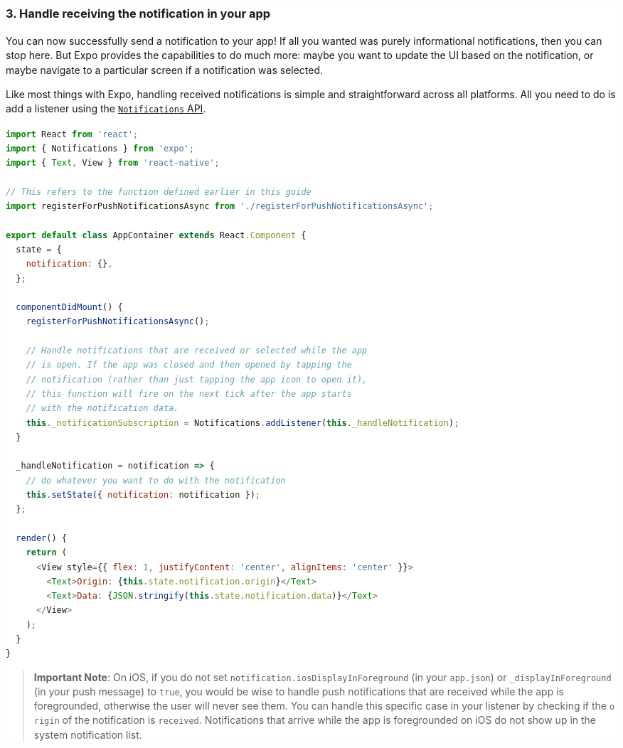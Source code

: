 ### 3. Handle receiving the notification in your app

You can now successfully send a notification to your app! If all you wanted was purely informational notifications, then you can stop here. But Expo provides the capabilities to do much more: maybe you want to update the UI based on the notification, or maybe navigate to a particular screen if a notification was selected.

Like most things with Expo, handling received notifications is simple and straightforward across all platforms. All you need to do is add a listener using the [`Notifications` API](../../sdk/notifications).

```javascript
import React from 'react';
import { Notifications } from 'expo';
import { Text, View } from 'react-native';

// This refers to the function defined earlier in this guide
import registerForPushNotificationsAsync from './registerForPushNotificationsAsync';

export default class AppContainer extends React.Component {
  state = {
    notification: {},
  };

  componentDidMount() {
    registerForPushNotificationsAsync();

    // Handle notifications that are received or selected while the app
    // is open. If the app was closed and then opened by tapping the
    // notification (rather than just tapping the app icon to open it),
    // this function will fire on the next tick after the app starts
    // with the notification data.
    this._notificationSubscription = Notifications.addListener(this._handleNotification);
  }

  _handleNotification = notification => {
    // do whatever you want to do with the notification
    this.setState({ notification: notification });
  };

  render() {
    return (
      <View style={{ flex: 1, justifyContent: 'center', alignItems: 'center' }}>
        <Text>Origin: {this.state.notification.origin}</Text>
        <Text>Data: {JSON.stringify(this.state.notification.data)}</Text>
      </View>
    );
  }
}
```

> **Important Note**: On iOS, if you do not set `notification.iosDisplayInForeground` (in your `app.json`) or `_displayInForeground` (in your push message) to `true`, you would be wise to handle push notifications that are received while the app is foregrounded, otherwise the user will never see them. You can handle this specific case in your listener by checking if the `origin` of the notification is `received`. Notifications that arrive while the app is foregrounded on iOS do not show up in the system notification list.

